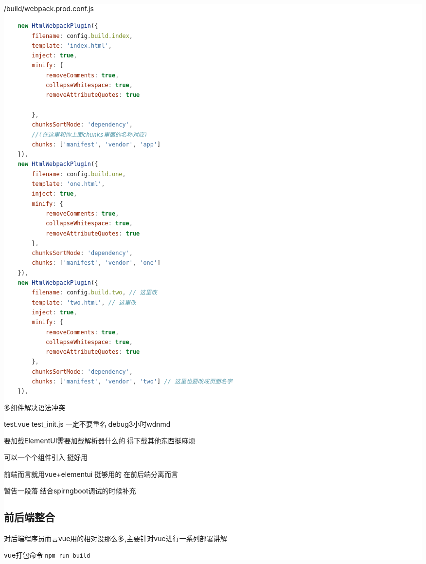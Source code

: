 /build/webpack.prod.conf.js

```js
	new HtmlWebpackPlugin({
        filename: config.build.index,
        template: 'index.html',
        inject: true,
        minify: {
            removeComments: true,
            collapseWhitespace: true,
            removeAttributeQuotes: true
            
        },
        chunksSortMode: 'dependency',
        //(在这里和你上面chunks里面的名称对应)
        chunks: ['manifest', 'vendor', 'app']
    }),
    new HtmlWebpackPlugin({
        filename: config.build.one,
        template: 'one.html',
        inject: true,
        minify: {
            removeComments: true,
            collapseWhitespace: true,
            removeAttributeQuotes: true
        },
        chunksSortMode: 'dependency',
        chunks: ['manifest', 'vendor', 'one']
    }),
    new HtmlWebpackPlugin({
        filename: config.build.two, // 这里改
        template: 'two.html', // 这里改
        inject: true,
        minify: {
            removeComments: true,
            collapseWhitespace: true,
            removeAttributeQuotes: true
        },
        chunksSortMode: 'dependency',
        chunks: ['manifest', 'vendor', 'two'] // 这里也要改成页面名字
    }),
```

多组件解决语法冲突

test.vue test_init.js 一定不要重名 debug3小时wdnmd

要加载ElementUI需要加载解析器什么的 得下载其他东西挺麻烦

可以一个个组件引入 挺好用

前端而言就用vue+elementui 挺够用的 在前后端分离而言

暂告一段落 结合spirngboot调试的时候补充

## 前后端整合

对后端程序员而言vue用的相对没那么多,主要针对vue进行一系列部署讲解

vue打包命令 `npm run build`